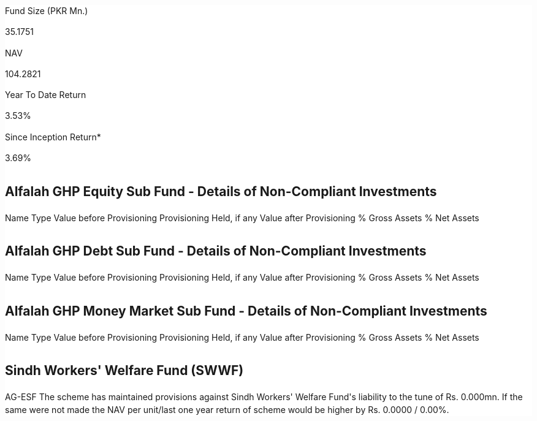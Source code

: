 Fund Size (PKR Mn.)

35.1751

NAV

104.2821

Year To Date Return

3.53%

Since Inception Return*

3.69%

## Alfalah GHP Equity Sub Fund - Details of Non-Compliant Investments

Name
Type
Value before Provisioning
Provisioning Held, if any
Value after Provisioning
% Gross Assets
% Net Assets

## Alfalah GHP Debt Sub Fund - Details of Non-Compliant Investments

Name
Type
Value before Provisioning
Provisioning Held, if any
Value after Provisioning
% Gross Assets
% Net Assets

## Alfalah GHP Money Market Sub Fund - Details of Non-Compliant Investments

Name
Type
Value before Provisioning
Provisioning Held, if any
Value after Provisioning
% Gross Assets
% Net Assets

## Sindh Workers' Welfare Fund (SWWF)

AG-ESF The scheme has maintained provisions against Sindh Workers' Welfare Fund's liability to the tune of Rs. 0.000mn. If the same were not made the NAV per unit/last one year return of scheme would be higher by Rs. 0.0000 / 0.00%.
